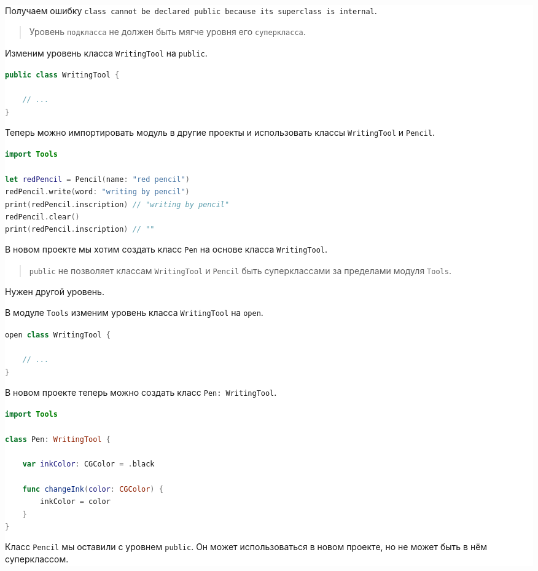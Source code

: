 Получаем ошибку `class cannot be declared public because its superclass is internal`. 

>Уровень `подкласса` не должен быть мягче уровня его `суперкласса`.

Изменим уровень класса `WritingTool` на `public`.

```swift
public class WritingTool {

    // ...
}
```

Теперь можно импортировать модуль в другие проекты и использовать классы `WritingTool` и `Pencil`.

```swift
import Tools

let redPencil = Pencil(name: "red pencil")
redPencil.write(word: "writing by pencil")
print(redPencil.inscription) // "writing by pencil"
redPencil.clear()
print(redPencil.inscription) // ""
```

В новом проекте мы хотим создать класс `Pen` на основе класса `WritingTool`.

>`public` не позволяет классам `WritingTool` и `Pencil` быть суперклассами за пределами модуля `Tools`.

Нужен другой уровень.

В модуле `Tools` изменим уровень класса `WritingTool` на `open`.

```swift
open class WritingTool {

    // ...
}
```

В новом проекте теперь можно создать класс `Pen: WritingTool`.

```swift
import Tools

class Pen: WritingTool {

    var inkColor: CGColor = .black
    
    func changeInk(color: CGColor) {
        inkColor = color
    }
}
```

Класс `Pencil` мы оставили с уровнем `public`. Он может использоваться в новом проекте, но не может быть в нём суперклассом.
